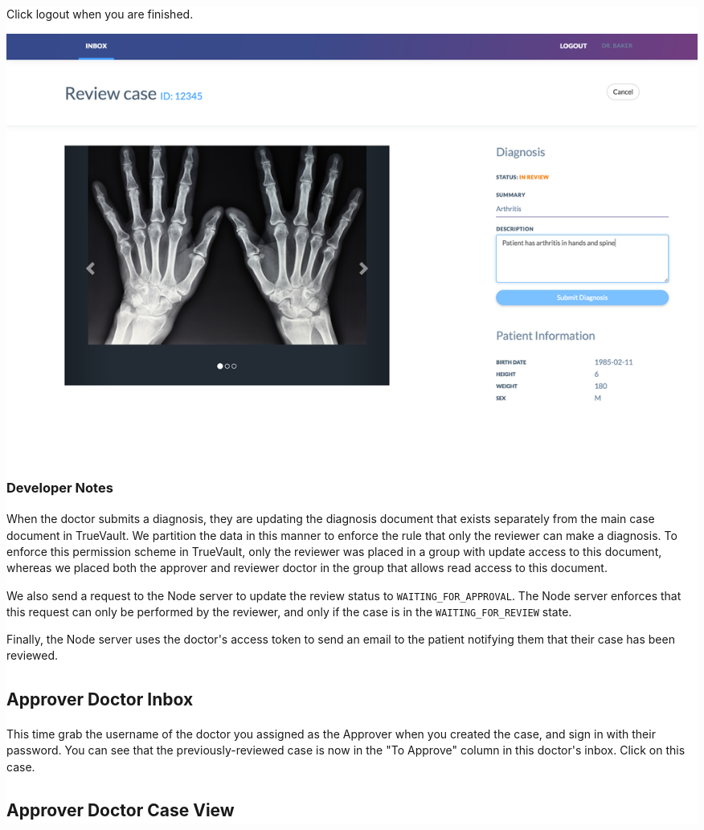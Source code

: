 Click logout when you are finished.

<img src="ReviewCase.png">

### Developer Notes
When the doctor submits a diagnosis, they are updating the diagnosis document that exists separately from the main case document in TrueVault. We partition the data in this manner to enforce the rule that only the reviewer can make a diagnosis. To enforce this permission scheme in TrueVault, only the reviewer was placed in a group with update access to this document, whereas we placed both the approver and reviewer doctor in the group that allows read access to this document.

We also send a request to the Node server to update the review status to `WAITING_FOR_APPROVAL`. The Node server enforces that this request can only be performed by the reviewer, and only if the case is in the `WAITING_FOR_REVIEW` state.

Finally, the Node server uses the doctor's access token to send an email to the patient notifying them that their case has been reviewed.

## Approver Doctor Inbox

This time grab the username of the doctor you assigned as the Approver when you created the case, and sign in with their password. You can see that the previously-reviewed case is now in the "To Approve" column in this doctor's inbox. Click on this case.

## Approver Doctor Case View
